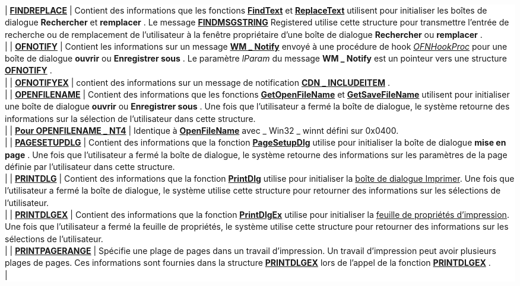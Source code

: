 | [**FINDREPLACE**](/windows/win32/api/commdlg/ns-commdlg-findreplacea)            | Contient des informations que les fonctions [**FindText**](/windows/desktop/api/Commdlg/nf-commdlg-findtexta) et [**ReplaceText**](/windows/desktop/api/Commdlg/nf-commdlg-replacetexta) utilisent pour initialiser les boîtes de dialogue **Rechercher** et **remplacer** . Le message [**FINDMSGSTRING**](findmsgstring.md) Registered utilise cette structure pour transmettre l’entrée de recherche ou de remplacement de l’utilisateur à la fenêtre propriétaire d’une boîte de dialogue **Rechercher** ou **remplacer** .<br/>                                                                                 |
| [**OFNOTIFY**](/windows/desktop/api/Commdlg/ns-commdlg-ofnotifya)                  | Contient les informations sur un message [**WM \_ Notify**](../controls/wm-notify.md) envoyé à une procédure de hook [*OFNHookProc*](/windows/win32/api/commdlg/nc-commdlg-lpofnhookproc) pour une boîte de dialogue **ouvrir** ou **Enregistrer sous** . Le paramètre *lParam* du message **WM \_ Notify** est un pointeur vers une structure [**OFNOTIFY**](/windows/desktop/api/Commdlg/ns-commdlg-ofnotifya) . <br/>                                                                                                                                                    |
| [**OFNOTIFYEX**](/windows/desktop/api/Commdlg/ns-commdlg-ofnotifyexa)              | contient des informations sur un message de notification [**CDN \_ INCLUDEITEM**](cdn-includeitem.md) . <br/>                                                                                                                                                                                                                                                                                                                                                        |
| [**OPENFILENAME**](/windows/win32/api/commdlg/ns-commdlg-openfilenamea)          | Contient des informations que les fonctions [**GetOpenFileName**](/windows/desktop/api/Commdlg/nf-commdlg-getopenfilenamea) et [**GetSaveFileName**](/windows/desktop/api/Commdlg/nf-commdlg-getsavefilenamea) utilisent pour initialiser une boîte de dialogue **ouvrir** ou **Enregistrer sous** . Une fois que l’utilisateur a fermé la boîte de dialogue, le système retourne des informations sur la sélection de l’utilisateur dans cette structure.<br/>                                                                                                                                          |
| [**Pour OPENFILENAME \_ NT4**](/windows/win32/api/commdlg/ns-commdlg-openfilename_nt4a) | Identique à [**OpenFileName**](/windows/win32/api/commdlg/ns-commdlg-openfilenamea) avec \_ Win32 \_ winnt défini sur 0x0400. <br/>                                                                                                                                                                                                                                                                                                                                                              |
| [**PAGESETUPDLG**](/windows/win32/api/commdlg/ns-commdlg-pagesetupdlga)          | Contient des informations que la fonction [**PageSetupDlg**](/previous-versions/windows/desktop/legacy/ms646937(v=vs.85)) utilise pour initialiser la boîte de dialogue **mise en page** . Une fois que l’utilisateur a fermé la boîte de dialogue, le système retourne des informations sur les paramètres de la page définie par l’utilisateur dans cette structure. <br/>                                                                                                                                                                                               |
| [**PRINTDLG**](/windows/win32/api/commdlg/ns-commdlg-printdlga)                  | Contient des informations que la fonction [**PrintDlg**](/previous-versions/windows/desktop/legacy/ms646940(v=vs.85)) utilise pour initialiser la [boîte de dialogue Imprimer](print-dialog-box.md). Une fois que l’utilisateur a fermé la boîte de dialogue, le système utilise cette structure pour retourner des informations sur les sélections de l’utilisateur.<br/>                                                                                                                                                                                           |
| [**PRINTDLGEX**](/windows/win32/api/commdlg/ns-commdlg-printdlgexa)              | Contient des informations que la fonction [**PrintDlgEx**](/previous-versions/windows/desktop/legacy/ms646942(v=vs.85)) utilise pour initialiser la [feuille de propriétés d’impression](print-property-sheet.md). Une fois que l’utilisateur a fermé la feuille de propriétés, le système utilise cette structure pour retourner des informations sur les sélections de l’utilisateur.<br/>                                                                                                                                                                           |
| [**PRINTPAGERANGE**](/windows/win32/api/commdlg/ns-commdlg-printpagerange)      | Spécifie une plage de pages dans un travail d’impression. Un travail d’impression peut avoir plusieurs plages de pages. Ces informations sont fournies dans la structure [**PRINTDLGEX**](/windows/win32/api/commdlg/ns-commdlg-printdlgexa) lors de l’appel de la fonction [**PRINTDLGEX**](/previous-versions/windows/desktop/legacy/ms646942(v=vs.85)) .<br/>                                                                                                                                                                                                               |



 

